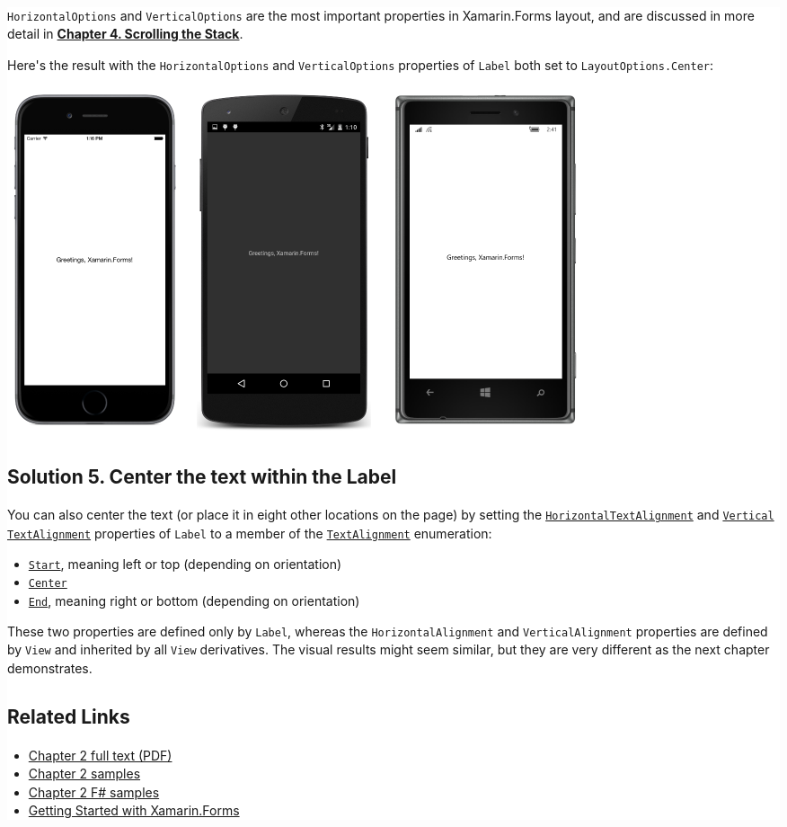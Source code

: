 `HorizontalOptions` and `VerticalOptions` are the most important properties in Xamarin.Forms layout, and are discussed in more detail in [**Chapter 4. Scrolling the Stack**](chapter04.md).

Here's the result with the `HorizontalOptions` and `VerticalOptions` properties of `Label` both set to `LayoutOptions.Center`:

[![Triple screenshot of greetings program](images/ch02fg05-small.png "Horizontally and Vertically Centered Label")](images/ch02fg05-large.png#lightbox "Horizontally and Vertically Centered Label")

## Solution 5. Center the text within the Label

You can also center the text (or place it in eight other locations on the page) by setting the [`HorizontalTextAlignment`](https://developer.xamarin.com/api/property/Xamarin.Forms.Label.HorizontalTextAlignment/) and [`VerticalTextAlignment`](https://developer.xamarin.com/api/property/Xamarin.Forms.Label.VerticalTextAlignment/) properties of `Label` to a member of the [`TextAlignment`](https://developer.xamarin.com/api/type/Xamarin.Forms.TextAlignment/) enumeration:

- [`Start`](https://developer.xamarin.com/api/field/Xamarin.Forms.TextAlignment.Start/), meaning left or top (depending on orientation)
- [`Center`](https://developer.xamarin.com/api/field/Xamarin.Forms.TextAlignment.Center/)
- [`End`](https://developer.xamarin.com/api/field/Xamarin.Forms.TextAlignment.End/), meaning right or bottom (depending on orientation)

These two properties are defined only by `Label`, whereas the `HorizontalAlignment` and `VerticalAlignment` properties are defined by `View` and inherited by all `View` derivatives. The visual results might seem similar, but they are very different as the next chapter demonstrates.



## Related Links

- [Chapter 2 full text (PDF)](https://download.xamarin.com/developer/xamarin-forms-book/XamarinFormsBook-Ch03-Apr2016.pdf)
- [Chapter 2 samples](https://github.com/xamarin/xamarin-forms-book-samples/tree/master/Chapter03)
- [Chapter 2 F# samples](https://github.com/xamarin/xamarin-forms-book-samples/tree/master/Chapter03/FS)
- [Getting Started with Xamarin.Forms](~/xamarin-forms/get-started/index.md)
